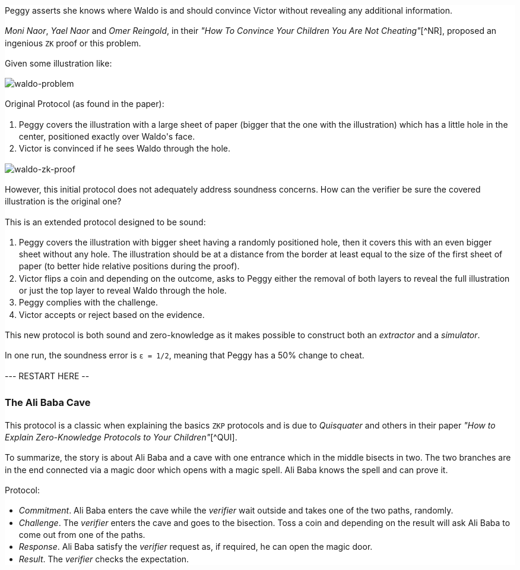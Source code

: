 Peggy asserts she knows where Waldo is and should convince Victor without
revealing any additional information.

*Moni Naor*, *Yael Naor* and *Omer Reingold*, in their *"How To Convince Your
Children You Are Not Cheating"*[^NR], proposed an ingenious `ZK` proof or this
problem.

Given some illustration like:

![waldo-problem](/companions/zk-proofs/waldo-problem.png)

Original Protocol (as found in the paper):
1. Peggy covers the illustration with a large sheet of paper (bigger that the
   one with the illustration) which has a little hole in the center, positioned
   exactly over Waldo's face.
2. Victor is convinced if he sees Waldo through the hole.

![waldo-zk-proof](/companions/zk-proofs/waldo-zk-proof.png)

However, this initial protocol does not adequately address soundness concerns.
How can the verifier be sure the covered illustration is the original one?

This is an extended protocol designed to be sound:
1. Peggy covers the illustration with bigger sheet having a 
   randomly positioned hole, then it covers this with an even bigger sheet
   without any hole. The illustration should be at a distance from the border
   at least equal to the size of the first sheet of paper (to better hide
   relative positions during the proof).
2. Victor flips a coin and depending on the outcome, asks to
   Peggy either the removal of both layers to reveal the full illustration
   or just the top layer to reveal Waldo through the hole.
3. Peggy complies with the challenge.
4. Victor accepts or reject based on the evidence.

This new protocol is both sound and zero-knowledge as it makes possible to
construct both an *extractor* and a *simulator*.

In one run, the soundness error is `ε = 1/2`, meaning that Peggy has a 50%
change to cheat.

--- RESTART HERE --

### The Ali Baba Cave

This protocol is a classic when explaining the basics `ZKP` protocols and is
due to *Quisquater* and others in their paper *"How to Explain Zero-Knowledge
Protocols to Your Children"*[^QUI].

To summarize, the story is about Ali Baba and a cave with one entrance which in
the middle bisects in two. The two branches are in the end connected via a magic
door which opens with a magic spell. Ali Baba knows the spell and can prove it.

Protocol:
- *Commitment*. Ali Baba enters the cave while the *verifier* wait outside and
  takes one of the two paths, randomly.
- *Challenge*. The *verifier* enters the cave and goes to the bisection. Toss
  a coin and depending on the result will ask Ali Baba to come out from one of
  the paths.
- *Response*. Ali Baba satisfy the *verifier* request as, if required, he can
  open the magic door.
- *Result*. The *verifier* checks the expectation.
